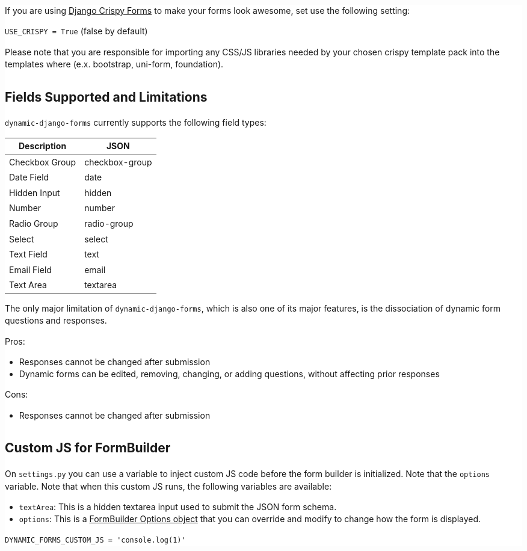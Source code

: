 If you are using [Django Crispy Forms](https://github.com/django-crispy-forms/django-crispy-forms) to make your forms look awesome, set use the following setting:

`USE_CRISPY = True` (false by default)

Please note that you are responsible for importing any CSS/JS libraries needed by your chosen crispy template pack into the templates where (e.x. bootstrap, uni-form, foundation).

## Fields Supported and Limitations

`dynamic-django-forms` currently supports the following field types:

| Description    | JSON           |
|----------------|----------------|
| Checkbox Group | checkbox-group |
| Date Field     | date           |
| Hidden Input   | hidden         |
| Number         | number         |
| Radio Group    | radio-group    |
| Select         | select         |
| Text Field     | text           |
| Email Field    | email          |
| Text Area      | textarea       |

The only major limitation of `dynamic-django-forms`, which is also one of its major features, is the dissociation of dynamic form questions and responses.

Pros:

* Responses cannot be changed after submission
* Dynamic forms can be edited, removing, changing, or adding questions, without affecting prior responses

Cons:

* Responses cannot be changed after submission

## Custom JS for FormBuilder

On `settings.py` you can use a variable to inject custom JS code before the form builder is initialized. Note that the `options` variable. Note that when this custom JS runs, the following variables are available:

- `textArea`: This is a hidden textarea input used to submit the JSON form schema.
- `options`: This is a [FormBuilder Options object](https://formbuilder.online/docs/) that you can override and modify to change how the form is displayed.

```
DYNAMIC_FORMS_CUSTOM_JS = 'console.log(1)'
```
